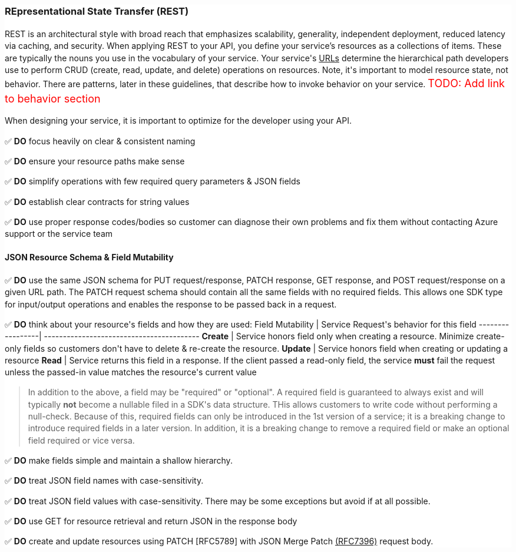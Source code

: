 ### REpresentational State Transfer (REST)
REST is an architectural style with broad reach that emphasizes scalability, generality, independent deployment, reduced latency via caching, and security. When applying REST to your API, you define your service’s resources as a collections of items. These are typically the nouns you use in the vocabulary of your service. Your service's [URLs](#URLS) determine the hierarchical path developers use to perform CRUD (create, read, update, and delete) operations on resources. Note, it's important to model resource state, not behavior. There are patterns, later in these guidelines, that describe how to invoke behavior on your service.
<span style="color:red; font-size:large">TODO: Add link to behavior section </span>

When designing your service, it is important to optimize for the developer using your API.

:white_check_mark: **DO** focus heavily on clear & consistent naming

:white_check_mark: **DO** ensure your resource paths make sense

:white_check_mark: **DO** simplify operations with few required query parameters & JSON fields

:white_check_mark: **DO** establish clear contracts for string values

:white_check_mark: **DO** use proper response codes/bodies so customer can diagnose their own problems and fix them without contacting Azure support or the service team

#### JSON Resource Schema & Field Mutability

:white_check_mark: **DO** use the same JSON schema for PUT request/response, PATCH response, GET response, and POST request/response on a given URL path. The PATCH request schema should contain all the same fields with no required fields. This allows one SDK type for input/output operations and enables the response to be passed back in a request.

:white_check_mark: **DO** think about your resource's fields and how they are used:
Field Mutability | Service Request's behavior for this field
-----------------| -----------------------------------------
**Create** | Service honors field only when creating a resource. Minimize create-only fields so customers don't have to delete & re-create the resource.
**Update** | Service honors field when creating or updating a resource
**Read**   | Service returns this field in a response. If the client passed a read-only field, the service __must__ fail the request unless the passed-in value matches the resource's current value

> In addition to the above, a field may be "required" or "optional". A required field is guaranteed to always exist and will typically __not__ become a nullable filed in a SDK's data structure. THis allows customers to write code without performing a null-check. Because of this, required fields can only be introduced in the 1st version of a service; it is a breaking change to introduce required fields in a later version. In addition, it is a breaking change to remove a required field or make an optional field required or vice versa.

:white_check_mark: **DO** make fields simple and maintain a shallow hierarchy.

:white_check_mark: **DO** treat JSON field names with case-sensitivity.

:white_check_mark: **DO** treat JSON field values with case-sensitivity. There may be some exceptions but avoid if at all possible.

:white_check_mark: **DO** use GET for resource retrieval and return JSON in the response body

:white_check_mark: **DO** create and update resources using PATCH [RFC5789] with JSON Merge Patch [(RFC7396)](https://datatracker.ietf.org/doc/html/rfc7396) request body.


[OpenAPI Specification]: https://github.com/OAI/OpenAPI-Specification/blob/main/versions/2.0.md